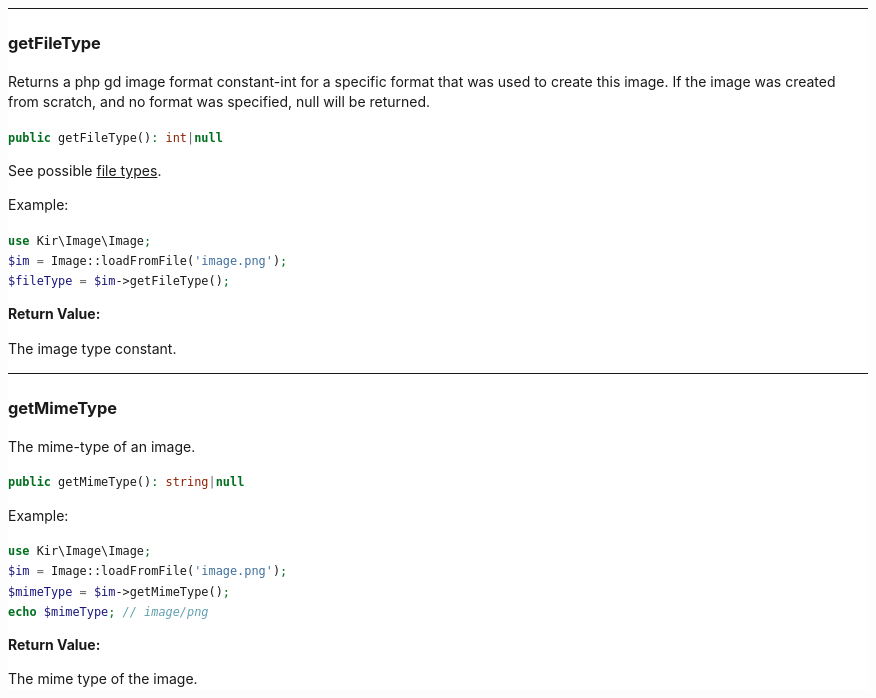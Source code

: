 

***

### getFileType

Returns a php gd image format constant-int for a specific format that was used to create this image. If the image
was created from scratch, and no format was specified, null will be returned.

```php
public getFileType(): int|null
```

See possible [file types](https://www.php.net/manual/en/image.constants.php#constant.imagetype-gif).

Example:
```php
use Kir\Image\Image;
$im = Image::loadFromFile('image.png');
$fileType = $im->getFileType();
```







**Return Value:**

The image type constant.



***

### getMimeType

The mime-type of an image.

```php
public getMimeType(): string|null
```

Example:
```php
use Kir\Image\Image;
$im = Image::loadFromFile('image.png');
$mimeType = $im->getMimeType();
echo $mimeType; // image/png
```







**Return Value:**

The mime type of the image.

